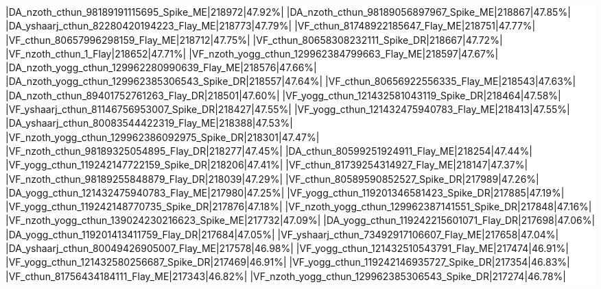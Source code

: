 |DA_nzoth_cthun_98189191115695_Spike_ME|218972|47.92%|
|DA_nzoth_cthun_98189056897967_Spike_ME|218867|47.85%|
|DA_yshaarj_cthun_82280420194223_Flay_ME|218773|47.79%|
|VF_cthun_81748922185647_Flay_ME|218751|47.77%|
|VF_cthun_80657996298159_Flay_ME|218712|47.75%|
|VF_cthun_80658308232111_Spike_DR|218667|47.72%|
|VF_nzoth_cthun_1_Flay|218652|47.71%|
|VF_nzoth_yogg_cthun_129962384799663_Flay_ME|218597|47.67%|
|DA_nzoth_yogg_cthun_129962280990639_Flay_ME|218576|47.66%|
|DA_nzoth_yogg_cthun_129962385306543_Spike_DR|218557|47.64%|
|VF_cthun_80656922556335_Flay_ME|218543|47.63%|
|DA_nzoth_cthun_89401752761263_Flay_DR|218501|47.60%|
|VF_yogg_cthun_121432581043119_Spike_DR|218464|47.58%|
|VF_yshaarj_cthun_81146756953007_Spike_DR|218427|47.55%|
|VF_yogg_cthun_121432475940783_Flay_ME|218413|47.55%|
|DA_yshaarj_cthun_80083544422319_Flay_ME|218388|47.53%|
|VF_nzoth_yogg_cthun_129962386092975_Spike_DR|218301|47.47%|
|VF_nzoth_cthun_98189325054895_Flay_DR|218277|47.45%|
|DA_cthun_80599251924911_Flay_ME|218254|47.44%|
|VF_yogg_cthun_119242147722159_Spike_DR|218206|47.41%|
|VF_cthun_81739254314927_Flay_ME|218147|47.37%|
|VF_nzoth_cthun_98189255848879_Flay_DR|218039|47.29%|
|VF_cthun_80589590852527_Spike_DR|217989|47.26%|
|DA_yogg_cthun_121432475940783_Flay_ME|217980|47.25%|
|VF_yogg_cthun_119201346581423_Spike_DR|217885|47.19%|
|VF_yogg_cthun_119242148770735_Spike_DR|217876|47.18%|
|VF_nzoth_yogg_cthun_129962387141551_Spike_DR|217848|47.16%|
|VF_nzoth_yogg_cthun_139024230216623_Spike_ME|217732|47.09%|
|DA_yogg_cthun_119242215601071_Flay_DR|217698|47.06%|
|DA_yogg_cthun_119201413411759_Flay_DR|217684|47.05%|
|VF_yshaarj_cthun_73492917106607_Flay_ME|217658|47.04%|
|DA_yshaarj_cthun_80049426905007_Flay_ME|217578|46.98%|
|VF_yogg_cthun_121432510543791_Flay_ME|217474|46.91%|
|VF_yogg_cthun_121432580256687_Spike_DR|217469|46.91%|
|VF_yogg_cthun_119242146935727_Spike_DR|217354|46.83%|
|VF_cthun_81756434184111_Flay_ME|217343|46.82%|
|VF_nzoth_yogg_cthun_129962385306543_Spike_DR|217274|46.78%|